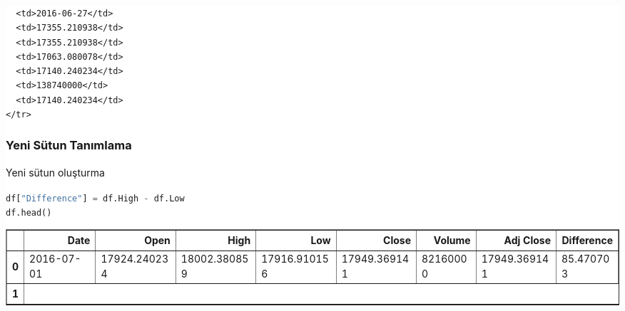       <td>2016-06-27</td>
      <td>17355.210938</td>
      <td>17355.210938</td>
      <td>17063.080078</td>
      <td>17140.240234</td>
      <td>138740000</td>
      <td>17140.240234</td>
    </tr>
  </tbody>
</table>
</div>



###  **Yeni Sütun Tanımlama** 

Yeni sütun oluşturma


```python
df["Difference"] = df.High - df.Low
df.head()
```




<div>
<style scoped>
    .dataframe tbody tr th:only-of-type {
        vertical-align: middle;
    }

    .dataframe tbody tr th {
        vertical-align: top;
    }

    .dataframe thead th {
        text-align: right;
    }
</style>
<table border="1" class="dataframe">
  <thead>
    <tr style="text-align: right;">
      <th></th>
      <th>Date</th>
      <th>Open</th>
      <th>High</th>
      <th>Low</th>
      <th>Close</th>
      <th>Volume</th>
      <th>Adj Close</th>
      <th>Difference</th>
    </tr>
  </thead>
  <tbody>
    <tr>
      <th>0</th>
      <td>2016-07-01</td>
      <td>17924.240234</td>
      <td>18002.380859</td>
      <td>17916.910156</td>
      <td>17949.369141</td>
      <td>82160000</td>
      <td>17949.369141</td>
      <td>85.470703</td>
    </tr>
    <tr>
      <th>1</th>